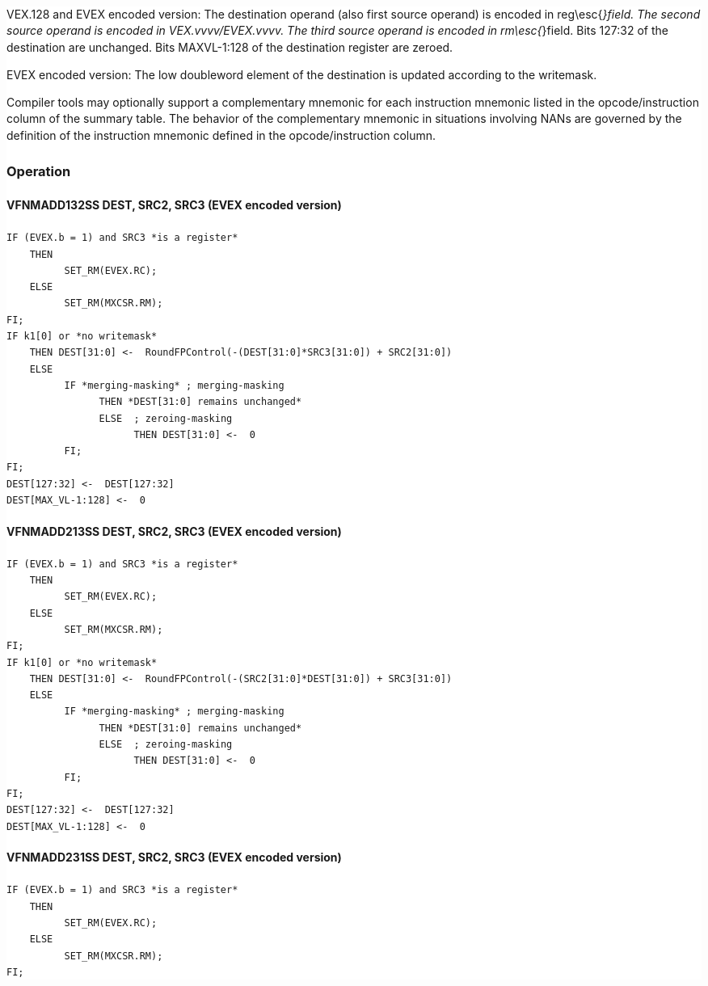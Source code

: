 VEX.128 and EVEX encoded version: The destination operand (also first source operand) is encoded in reg\esc{_}field. The second source operand is encoded in VEX.vvvv/EVEX.vvvv. The third source operand is encoded in rm\esc{_}field. Bits 127:32 of the destination are unchanged. Bits MAXVL-1:128 of the destination register are zeroed.



EVEX encoded version: The low doubleword element of the destination is updated according to the writemask.

Compiler tools may optionally support a complementary mnemonic for each instruction mnemonic listed in the opcode/instruction column of the summary table. The behavior of the complementary mnemonic in situations involving NANs are governed by the definition of the instruction mnemonic defined in the opcode/instruction column.


### Operation
#### VFNMADD132SS DEST, SRC2, SRC3 (EVEX encoded version)
```info-verb
IF (EVEX.b = 1) and SRC3 *is a register*
    THEN
          SET_RM(EVEX.RC);
    ELSE 
          SET_RM(MXCSR.RM);
FI;
IF k1[0] or *no writemask*
    THEN DEST[31:0] <-  RoundFPControl(-(DEST[31:0]*SRC3[31:0]) + SRC2[31:0])
    ELSE 
          IF *merging-masking* ; merging-masking
                THEN *DEST[31:0] remains unchanged*
                ELSE  ; zeroing-masking
                      THEN DEST[31:0] <-  0
          FI;
FI;
DEST[127:32] <-  DEST[127:32]
DEST[MAX_VL-1:128] <-  0
```
#### VFNMADD213SS DEST, SRC2, SRC3 (EVEX encoded version)
```info-verb
IF (EVEX.b = 1) and SRC3 *is a register*
    THEN
          SET_RM(EVEX.RC);
    ELSE 
          SET_RM(MXCSR.RM);
FI;
IF k1[0] or *no writemask*
    THEN DEST[31:0] <-  RoundFPControl(-(SRC2[31:0]*DEST[31:0]) + SRC3[31:0])
    ELSE 
          IF *merging-masking* ; merging-masking
                THEN *DEST[31:0] remains unchanged*
                ELSE  ; zeroing-masking
                      THEN DEST[31:0] <-  0
          FI;
FI;
DEST[127:32] <-  DEST[127:32]
DEST[MAX_VL-1:128] <-  0
```
#### VFNMADD231SS DEST, SRC2, SRC3 (EVEX encoded version)
```info-verb
IF (EVEX.b = 1) and SRC3 *is a register*
    THEN
          SET_RM(EVEX.RC);
    ELSE 
          SET_RM(MXCSR.RM);
FI;
```